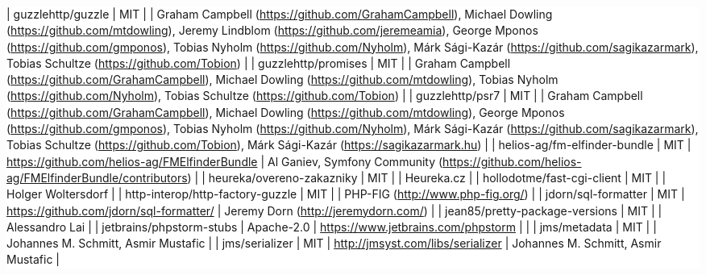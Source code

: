 | guzzlehttp/guzzle                              | MIT                                      |                                                                | Graham Campbell (https://github.com/GrahamCampbell), Michael Dowling (https://github.com/mtdowling), Jeremy Lindblom (https://github.com/jeremeamia), George Mponos (https://github.com/gmponos), Tobias Nyholm (https://github.com/Nyholm), Márk Sági-Kazár (https://github.com/sagikazarmark), Tobias Schultze (https://github.com/Tobion) |
| guzzlehttp/promises                            | MIT                                      |                                                                | Graham Campbell (https://github.com/GrahamCampbell), Michael Dowling (https://github.com/mtdowling), Tobias Nyholm (https://github.com/Nyholm), Tobias Schultze (https://github.com/Tobion)                                                                                                                                                  |
| guzzlehttp/psr7                                | MIT                                      |                                                                | Graham Campbell (https://github.com/GrahamCampbell), Michael Dowling (https://github.com/mtdowling), George Mponos (https://github.com/gmponos), Tobias Nyholm (https://github.com/Nyholm), Márk Sági-Kazár (https://github.com/sagikazarmark), Tobias Schultze (https://github.com/Tobion), Márk Sági-Kazár (https://sagikazarmark.hu)      |
| helios-ag/fm-elfinder-bundle                   | MIT                                      | https://github.com/helios-ag/FMElfinderBundle                  | Al Ganiev, Symfony Community (https://github.com/helios-ag/FMElfinderBundle/contributors)                                                                                                                                                                                                                                                    |
| heureka/overeno-zakazniky                      | MIT                                      |                                                                | Heureka.cz                                                                                                                                                                                                                                                                                                                                   |
| hollodotme/fast-cgi-client                     | MIT                                      |                                                                | Holger Woltersdorf                                                                                                                                                                                                                                                                                                                           |
| http-interop/http-factory-guzzle               | MIT                                      |                                                                | PHP-FIG (http://www.php-fig.org/)                                                                                                                                                                                                                                                                                                            |
| jdorn/sql-formatter                            | MIT                                      | https://github.com/jdorn/sql-formatter/                        | Jeremy Dorn (http://jeremydorn.com/)                                                                                                                                                                                                                                                                                                         |
| jean85/pretty-package-versions                 | MIT                                      |                                                                | Alessandro Lai                                                                                                                                                                                                                                                                                                                               |
| jetbrains/phpstorm-stubs                       | Apache-2.0                               | https://www.jetbrains.com/phpstorm                             |                                                                                                                                                                                                                                                                                                                                              |
| jms/metadata                                   | MIT                                      |                                                                | Johannes M. Schmitt, Asmir Mustafic                                                                                                                                                                                                                                                                                                          |
| jms/serializer                                 | MIT                                      | http://jmsyst.com/libs/serializer                              | Johannes M. Schmitt, Asmir Mustafic                                                                                                                                                                                                                                                                                                          |